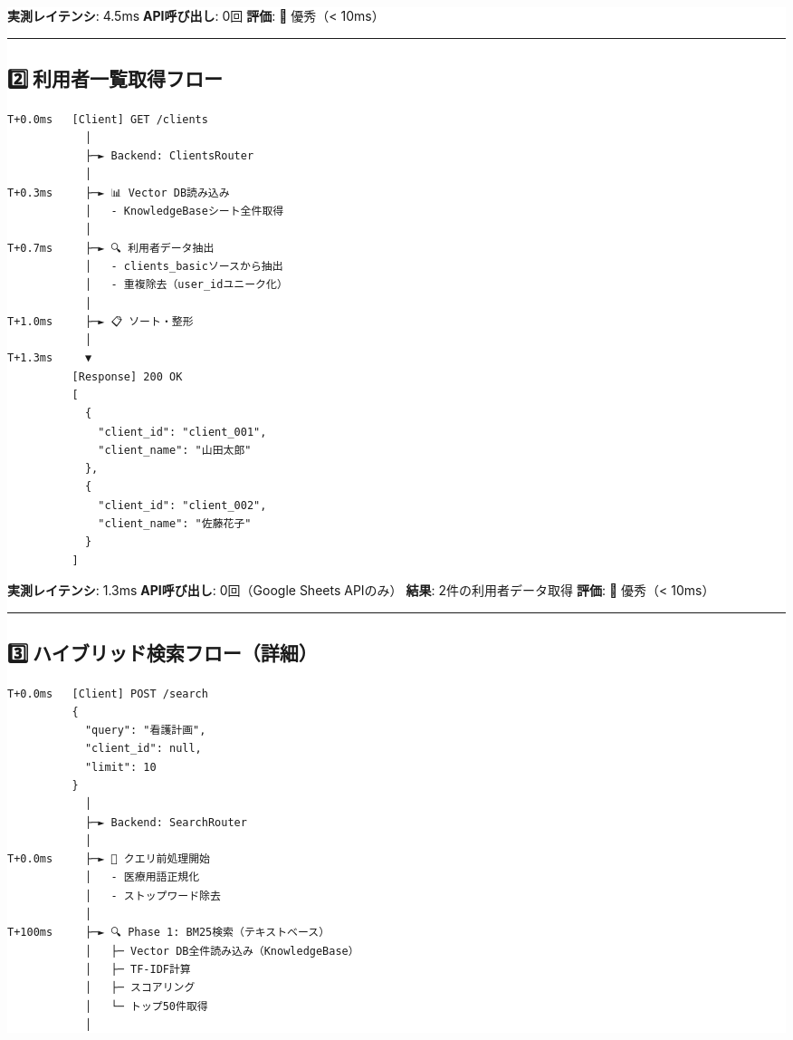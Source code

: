 **実測レイテンシ**: 4.5ms
**API呼び出し**: 0回
**評価**: 🚀 優秀（< 10ms）

---

## 2️⃣ 利用者一覧取得フロー

```
T+0.0ms   [Client] GET /clients
            │
            ├─► Backend: ClientsRouter
            │
T+0.3ms     ├─► 📊 Vector DB読み込み
            │   - KnowledgeBaseシート全件取得
            │
T+0.7ms     ├─► 🔍 利用者データ抽出
            │   - clients_basicソースから抽出
            │   - 重複除去（user_idユニーク化）
            │
T+1.0ms     ├─► 📋 ソート・整形
            │
T+1.3ms     ▼
          [Response] 200 OK
          [
            {
              "client_id": "client_001",
              "client_name": "山田太郎"
            },
            {
              "client_id": "client_002",
              "client_name": "佐藤花子"
            }
          ]
```

**実測レイテンシ**: 1.3ms
**API呼び出し**: 0回（Google Sheets APIのみ）
**結果**: 2件の利用者データ取得
**評価**: 🚀 優秀（< 10ms）

---

## 3️⃣ ハイブリッド検索フロー（詳細）

```
T+0.0ms   [Client] POST /search
          {
            "query": "看護計画",
            "client_id": null,
            "limit": 10
          }
            │
            ├─► Backend: SearchRouter
            │
T+0.0ms     ├─► 📝 クエリ前処理開始
            │   - 医療用語正規化
            │   - ストップワード除去
            │
T+100ms     ├─► 🔍 Phase 1: BM25検索（テキストベース）
            │   ├─ Vector DB全件読み込み（KnowledgeBase）
            │   ├─ TF-IDF計算
            │   ├─ スコアリング
            │   └─ トップ50件取得
            │
```